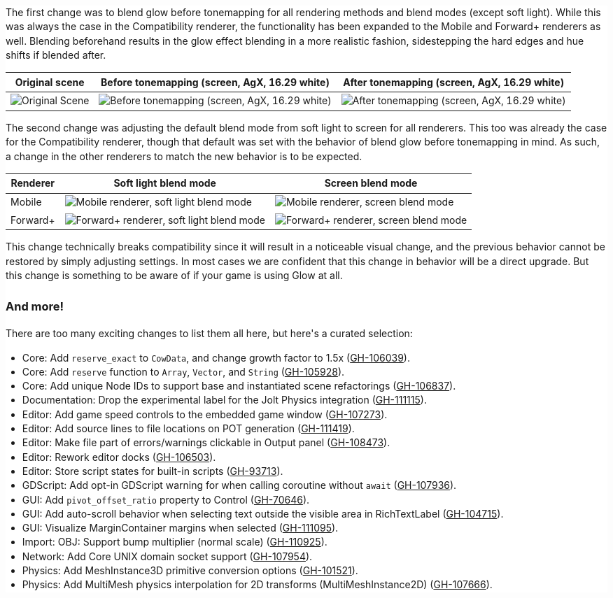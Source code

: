 The first change was to blend glow before tonemapping for all rendering methods and blend modes (except soft light). While this was always the case in the Compatibility renderer, the functionality has been expanded to the Mobile and Forward+ renderers as well. Blending beforehand results in the glow effect blending in a more realistic fashion, sidestepping the hard edges and hue shifts if blended after.

| Original scene                                                                                 | Before tonemapping (screen, AgX, 16.29 white)                                                                               | After tonemapping (screen, AgX, 16.29 white)                                                                              |
| ---------------------------------------------------------------------------------------------- | --------------------------------------------------------------------------------------------------------------------------- | ------------------------------------------------------------------------------------------------------------------------- |
| <img src="/storage/blog/dev-snapshot-godot-4-6-dev-2/glow-original.jpg" alt="Original Scene"/> | <img src="/storage/blog/dev-snapshot-godot-4-6-dev-2/glow-before.jpg" alt="Before tonemapping (screen, AgX, 16.29 white)"/> | <img src="/storage/blog/dev-snapshot-godot-4-6-dev-2/glow-after.jpg" alt="After tonemapping (screen, AgX, 16.29 white)"/> |

The second change was adjusting the default blend mode from soft light to screen for all renderers. This too was already the case for the Compatibility renderer, though that default was set with the behavior of blend glow before tonemapping in mind. As such, a change in the other renderers to match the new behavior is to be expected.

| Renderer | Soft light blend mode                                                                                                               | Screen blend mode                                                                                                           |
| -------- | ----------------------------------------------------------------------------------------------------------------------------------- | --------------------------------------------------------------------------------------------------------------------------- |
| Mobile   | <img src="/storage/blog/dev-snapshot-godot-4-6-dev-2/soft-light-blend-mobile.jpg" alt="Mobile renderer, soft light blend mode"/>    | <img src="/storage/blog/dev-snapshot-godot-4-6-dev-2/screen-blend-mobile.jpg" alt="Mobile renderer, screen blend mode"/>    |
| Forward+ | <img src="/storage/blog/dev-snapshot-godot-4-6-dev-2/soft-light-blend-forward.jpg" alt="Forward+ renderer, soft light blend mode"/> | <img src="/storage/blog/dev-snapshot-godot-4-6-dev-2/screen-blend-forward.jpg" alt="Forward+ renderer, screen blend mode"/> |

<div class="card card-warning">
<p>This change technically breaks compatibility since it will result in a noticeable visual change, and the previous behavior cannot be restored by simply adjusting settings. In most cases we are confident that this change in behavior will be a direct upgrade. But this change is something to be aware of if your game is using Glow at all.</p>
</div>

### And more!

There are too many exciting changes to list them all here, but here's a curated selection:

- Core: Add `reserve_exact` to `CowData`, and change growth factor to 1.5x ([GH-106039](https://github.com/godotengine/godot/pull/106039)).
- Core: Add `reserve` function to `Array`, `Vector`, and `String` ([GH-105928](https://github.com/godotengine/godot/pull/105928)).
- Core: Add unique Node IDs to support base and instantiated scene refactorings ([GH-106837](https://github.com/godotengine/godot/pull/106837)).
- Documentation: Drop the experimental label for the Jolt Physics integration ([GH-111115](https://github.com/godotengine/godot/pull/111115)).
- Editor: Add game speed controls to the embedded game window ([GH-107273](https://github.com/godotengine/godot/pull/107273)).
- Editor: Add source lines to file locations on POT generation ([GH-111419](https://github.com/godotengine/godot/pull/111419)).
- Editor: Make file part of errors/warnings clickable in Output panel ([GH-108473](https://github.com/godotengine/godot/pull/108473)).
- Editor: Rework editor docks ([GH-106503](https://github.com/godotengine/godot/pull/106503)).
- Editor: Store script states for built-in scripts ([GH-93713](https://github.com/godotengine/godot/pull/93713)).
- GDScript: Add opt-in GDScript warning for when calling coroutine without `await` ([GH-107936](https://github.com/godotengine/godot/pull/107936)).
- GUI: Add `pivot_offset_ratio` property to Control ([GH-70646](https://github.com/godotengine/godot/pull/70646)).
- GUI: Add auto-scroll behavior when selecting text outside the visible area in RichTextLabel ([GH-104715](https://github.com/godotengine/godot/pull/104715)).
- GUI: Visualize MarginContainer margins when selected ([GH-111095](https://github.com/godotengine/godot/pull/111095)).
- Import: OBJ: Support bump multiplier (normal scale) ([GH-110925](https://github.com/godotengine/godot/pull/110925)).
- Network: Add Core UNIX domain socket support ([GH-107954](https://github.com/godotengine/godot/pull/107954)).
- Physics: Add MeshInstance3D primitive conversion options ([GH-101521](https://github.com/godotengine/godot/pull/101521)).
- Physics: Add MultiMesh physics interpolation for 2D transforms (MultiMeshInstance2D) ([GH-107666](https://github.com/godotengine/godot/pull/107666)).